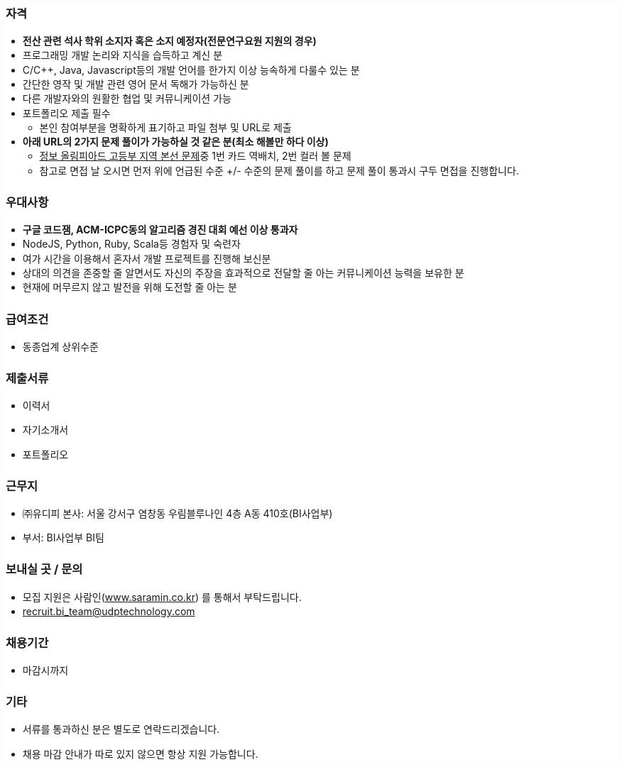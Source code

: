 ### 자격

  - **전산 관련 석사 학위 소지자 혹은 소지 예정자(전문연구요원 지원의 경우)**
  - 프로그래밍 개발 논리와 지식을 습득하고 계신 분
  - C/C++, Java, Javascript등의 개발 언어를 한가지 이상 능속하게 다룰수 있는 분
  - 간단한 영작 및 개발 관련 영어 문서 독해가 가능하신 분
  - 다른 개발자와의 원활한 협업 및 커뮤니케이션 가능
  - 포트폴리오 제출 필수 
    * 본인 참여부분을 명확하게 표기하고 파일 첨부 및 URL로 제출
  - **아래 URL의 2가지 문제 풀이가 가능하실 것 같은 분(최소 해볼만 하다 이상)**
    * [정보 올림피아드 고등부 지역 본선 문제](https://goo.gl/mtbTEu)중 1번 카드 역배치, 2번 컬러 볼 문제
    * 참고로 면접 날 오시면 먼저 위에 언급된 수준 +/- 수준의 문제 풀이를 하고 문제 풀이 통과시 구두 면접을 진행합니다.

### 우대사항

  - **구글 코드잼, ACM-ICPC동의 알고리즘 경진 대회 예선 이상 통과자**
  - NodeJS, Python, Ruby, Scala등 경험자 및 숙련자
  - 여가 시간을 이용해서 혼자서 개발 프로젝트를 진행해 보신분
  - 상대의 의견을 존중할 줄 알면서도 자신의 주장을 효과적으로 전달할 줄 아는 커뮤니케이션 능력을 보유한 분
  - 현재에 머무르지 않고 발전을 위해 도전할 줄 아는 분

### 급여조건

  - 동종업계 상위수준

### 제출서류

  - 이력서

  - 자기소개서

  - 포트폴리오

### 근무지

  - ㈜유디피 본사: 서울 강서구 염창동 우림블루나인 4층 A동 410호(BI사업부)

  - 부서: BI사업부 BI팀

### 보내실 곳 / 문의

  - 모집 지원은 사람인(www.saramin.co.kr) 를 통해서 부탁드립니다.
  - [recruit.bi_team@udptechnology.com](mailto:recruit.bi_team@udptechnology.com)

### 채용기간

  - 마감시까지


### 기타

* 서류를 통과하신 분은 별도로 연락드리겠습니다.

* 채용 마감 안내가 따로 있지 않으면 항상 지원 가능합니다.
